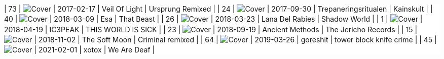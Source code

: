 | 73 | ![Cover](https://i.discogs.com/YWW_mOeEVIkIFonEFheQF5lHUrNCCVCZw0lLEPImFBw/rs:fit/g:sm/q:40/h:150/w:150/czM6Ly9kaXNjb2dz/LWRhdGFiYXNlLWlt/YWdlcy9SLTk3MjUy/MzAtMTQ4NTM3OTcz/OS0yNzM5LnBuZw.jpeg) | 2017-02-17 | Veil Of Light | Ursprung Remixed |
| 24 | ![Cover](https://i.discogs.com/n04hWYyfvpUBuf-LAe6YXGhYjoVb41226nnTzcOMDU8/rs:fit/g:sm/q:40/h:150/w:150/czM6Ly9kaXNjb2dz/LWRhdGFiYXNlLWlt/YWdlcy9SLTEwOTM5/NDI3LTE1MDY4NjMy/MjctODI3NC5qcGVn.jpeg) | 2017-09-30 | Trepaneringsritualen | Kainskult |
| 40 | ![Cover](https://i.discogs.com/xIZR14HIogEdUiltWnyWoeEKD5TdFBBXO7Yzg6enZHw/rs:fit/g:sm/q:40/h:150/w:150/czM6Ly9kaXNjb2dz/LWRhdGFiYXNlLWlt/YWdlcy9SLTExNjU0/Mjk5LTE1MjAwOTk2/MzYtMTA2Ni5wbmc.jpeg) | 2018-03-09 | Esa | That Beast |
| 26 | ![Cover](https://i.discogs.com/XKt8bv1UM2utS75K526XV-9r0NJkzQqSMc0PYn2dPRg/rs:fit/g:sm/q:40/h:150/w:150/czM6Ly9kaXNjb2dz/LWRhdGFiYXNlLWlt/YWdlcy9SLTE1MjY1/NzIwLTE1ODg5MDY3/NDYtNTMyOC5qcGVn.jpeg) | 2018-03-23 | Lana Del Rabies | Shadow World |
| 1 | ![Cover](https://i.discogs.com/Lr3uWJZouHpfnGazwiFq7Wmx8OLlVfRfCJsbfCzxDMA/rs:fit/g:sm/q:40/h:150/w:150/czM6Ly9kaXNjb2dz/LWRhdGFiYXNlLWlt/YWdlcy9SLTE1MjQ3/NDc2LTE1ODg2MzM0/NDAtMjgzMy5qcGVn.jpeg) | 2018-04-19 | IC3PEAK | THIS WORLD IS SICK |
| 23 | ![Cover](https://i.discogs.com/_L8P7TPBBzzl06mbgMkReTfp7MMdE4plYYPUMZXOdaw/rs:fit/g:sm/q:40/h:150/w:150/czM6Ly9kaXNjb2dz/LWRhdGFiYXNlLWlt/YWdlcy9SLTEyNTQ2/NDYyLTE1MzczNjg5/NTEtODE1Ny5qcGVn.jpeg) | 2018-09-19 | Ancient Methods | The Jericho Records |
| 15 | ![Cover](https://i.discogs.com/VVndWSJyDJmaJalAVhK9Q-3c0-mFCQPnY6ZMUqtaavw/rs:fit/g:sm/q:40/h:150/w:150/czM6Ly9kaXNjb2dz/LWRhdGFiYXNlLWlt/YWdlcy9SLTEyNzQ1/NTIyLTE1NDExNTg0/NzktMTU1NC5qcGVn.jpeg) | 2018-11-02 | The Soft Moon | Criminal remixed |
| 64 | ![Cover](https://i.discogs.com/zlcSNpFDhQeTXbHFDv4hSgKC2iWuBOQ74HJi_G25cV8/rs:fit/g:sm/q:40/h:150/w:150/czM6Ly9kaXNjb2dz/LWRhdGFiYXNlLWlt/YWdlcy9SLTE1NTgw/MDQ4LTE1OTM5NjY1/NzktODE5MC5qcGVn.jpeg) | 2019-03-26 | goreshit | tower block knife crime |
| 45 | ![Cover](https://i.discogs.com/UVKxhj2335VYrzaja0PVf0Rz0tdxdBmTOkczLJFkkxg/rs:fit/g:sm/q:40/h:150/w:150/czM6Ly9kaXNjb2dz/LWRhdGFiYXNlLWlt/YWdlcy9SLTE4MDY0/MTM4LTE2MTcwMjk1/NDItNjIyNC5qcGVn.jpeg) | 2021-02-01 | xotox | We Are Deaf |